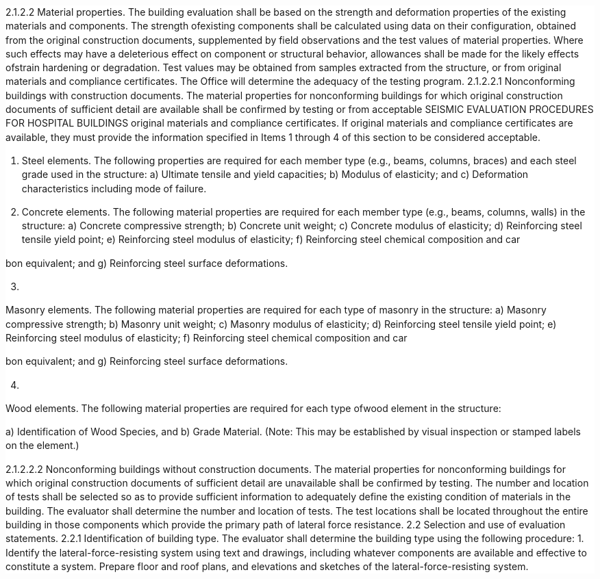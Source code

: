 
2.1.2.2 Material properties. The building evaluation shall be based on the strength and deformation properties of the existing materials and components. The strength ofexisting components shall be calculated using data on their configuration, obtained from the original construction documents, supplemented by field observations and the test values of material properties. Where such effects may have a deleterious effect on component or structural behavior, allowances shall be made for the likely effects ofstrain hardening or degradation. Test values may be obtained from samples extracted from the structure, or from original materials and compliance certificates. The Office will determine the adequacy of the testing program.
2.1.2.2.1 Nonconforming buildings with construction documents. The material properties for nonconforming buildings for which original construction documents of sufficient detail are available shall be confirmed by testing or from acceptable
SEISMIC EVALUATION PROCEDURES FOR HOSPITAL BUILDINGS
original materials and compliance certificates. If original materials and compliance certificates are available, they must provide the information specified in Items 1 through 4 of this section to be considered acceptable.
1. 	Steel elements. The following properties are required for each member type (e.g., beams, columns, braces) and each steel grade used in the structure:
a) 	Ultimate tensile and yield capacities;
b) Modulus of elasticity; and
c) 	Deformation characteristics including mode of failure.

2. 	Concrete elements. The following material properties are required for each member type (e.g., beams, columns, walls) in the structure:
a) Concrete compressive strength;
b) Concrete unit weight;
c) Concrete modulus of elasticity;
d) Reinforcing steel tensile yield point;
e) Reinforcing steel modulus of elasticity;
f) Reinforcing steel chemical composition and car

bon equivalent; and g) Reinforcing steel surface deformations.

3.
Masonry elements. The following material properties are required for each type of masonry in the structure: a) Masonry compressive strength; b) Masonry unit weight; c) Masonry modulus of elasticity; d) Reinforcing steel tensile yield point; e) Reinforcing steel modulus of elasticity; f) Reinforcing steel chemical composition and car

bon equivalent; and g) Reinforcing steel surface deformations.


4.
Wood elements. The following material properties are required for each type ofwood element in the structure:


a) 	Identification of Wood Species, and
b) Grade Material. (Note: This may be established by visual inspection or stamped labels on the element.)

2.1.2.2.2 Nonconforming buildings without construction documents. The material properties for nonconforming buildings for which original construction documents of sufficient detail are unavailable shall be confirmed by testing. The number and location of tests shall be selected so as to provide sufficient information to adequately define the existing condition of materials in the building. The evaluator shall determine the number and location of tests. The test locations shall be located throughout the entire building in those components which provide the primary path of lateral force resistance.
2.2 Selection and use of evaluation statements.
2.2.1 Identification of building type. The evaluator shall determine the building type using the following procedure:
1.
Identify the lateral-force-resisting system using text and drawings, including whatever components are available and effective to constitute a system. Prepare floor and roof plans, and elevations and sketches of the lateral-force-resisting system.
